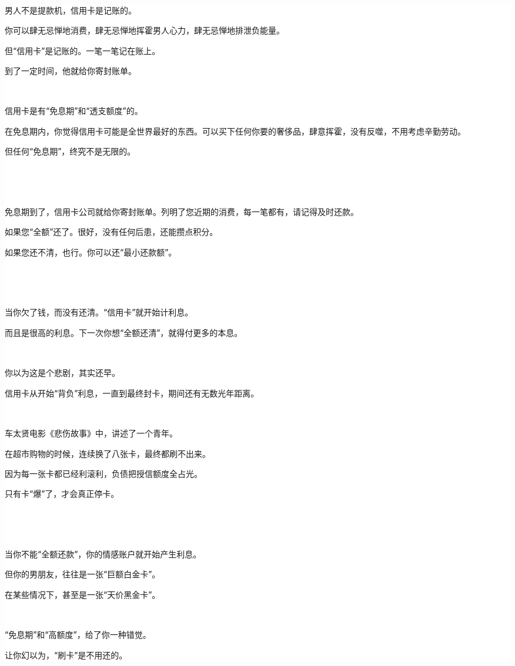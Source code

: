 男人不是提款机，信用卡是记账的。

你可以肆无忌惮地消费，肆无忌惮地挥霍男人心力，肆无忌惮地排泄负能量。

但“信用卡”是记账的。一笔一笔记在账上。

到了一定时间，他就给你寄封账单。

&nbsp;

信用卡是有“免息期”和“透支额度”的。

在免息期内，你觉得信用卡可能是全世界最好的东西。可以买下任何你要的奢侈品，肆意挥霍，没有反噬，不用考虑辛勤劳动。

但任何“免息期”，终究不是无限的。

&nbsp;

&nbsp;

免息期到了，信用卡公司就给你寄封账单。列明了您近期的消费，每一笔都有，请记得及时还款。

如果您“全额”还了。很好，没有任何后患，还能攒点积分。

如果您还不清，也行。你可以还“最小还款额”。

&nbsp;

&nbsp;

当你欠了钱，而没有还清。“信用卡”就开始计利息。

而且是很高的利息。下一次你想“全额还清”，就得付更多的本息。

&nbsp;

你以为这是个悲剧，其实还早。

信用卡从开始“背负”利息，一直到最终封卡，期间还有无数光年距离。

&nbsp;

车太贤电影《悲伤故事》中，讲述了一个青年。

在超市购物的时候，连续换了八张卡，最终都刷不出来。

因为每一张卡都已经利滚利，负债把授信额度全占光。

只有卡“爆”了，才会真正停卡。

&nbsp;

&nbsp;

当你不能“全额还款”，你的情感账户就开始产生利息。

但你的男朋友，往往是一张“巨额白金卡”。

在某些情况下，甚至是一张“天价黑金卡”。

&nbsp;

“免息期”和“高额度”，给了你一种错觉。

让你幻以为，“刷卡”是不用还的。
